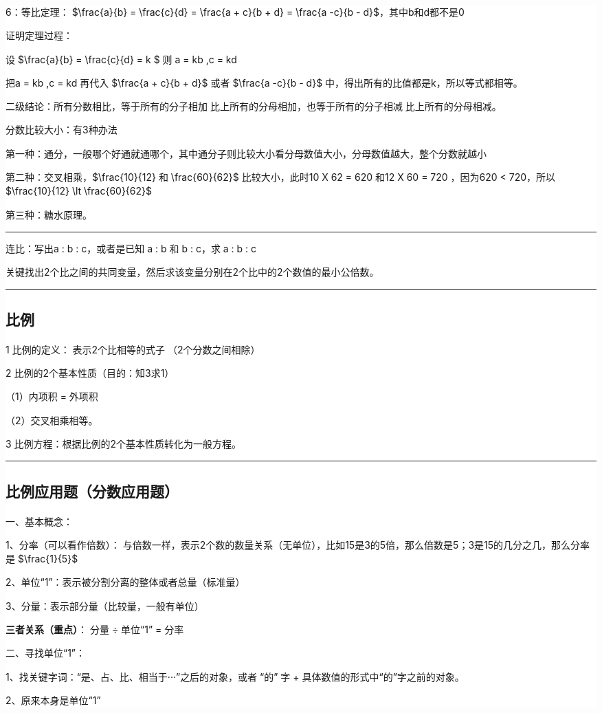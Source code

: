 6：等比定理： $\frac{a}{b} = \frac{c}{d} = \frac{a + c}{b + d} = \frac{a -c}{b - d}$，其中b和d都不是0

证明定理过程：

设 $\frac{a}{b} = \frac{c}{d} = k $
则 a = kb ,c = kd

把a = kb ,c = kd 再代入 $\frac{a + c}{b + d}$ 或者 $\frac{a -c}{b - d}$ 中，得出所有的比值都是k，所以等式都相等。

二级结论：所有分数相比，等于所有的分子相加 比上所有的分母相加，也等于所有的分子相减 比上所有的分母相减。

分数比较大小：有3种办法 

第一种：通分，一般哪个好通就通哪个，其中通分子则比较大小看分母数值大小，分母数值越大，整个分数就越小

第二种：交叉相乘，$\frac{10}{12} 和 \frac{60}{62}$ 比较大小，此时10 X 62 = 620 和12 X 60 = 720 ，因为620 $\lt$ 720，所以 $\frac{10}{12} \lt  \frac{60}{62}$

第三种：糖水原理。

---

连比：写出a : b : c，或者是已知 a : b 和 b : c，求 a : b : c

关键找出2个比之间的共同变量，然后求该变量分别在2个比中的2个数值的最小公倍数。


---

## 比例

1 比例的定义： 表示2个比相等的式子 （2个分数之间相除）

2 比例的2个基本性质（目的：知3求1）

（1）内项积 = 外项积

（2）交叉相乘相等。


3 比例方程：根据比例的2个基本性质转化为一般方程。


---

## 比例应用题（分数应用题）

一、基本概念：

1、分率（可以看作倍数）： 与倍数一样，表示2个数的数量关系（无单位），比如15是3的5倍，那么倍数是5；3是15的几分之几，那么分率是 $\frac{1}{5}$

2、单位“1”：表示被分割分离的整体或者总量（标准量）

3、分量：表示部分量（比较量，一般有单位）

**三者关系（重点）**： 分量 $\div$ 单位“1” = 分率


二、寻找单位“1”：

1、找关键字词：“是、占、比、相当于···”之后的对象，或者 “的” 字 + 具体数值的形式中“的”字之前的对象。

2、原来本身是单位“1”
